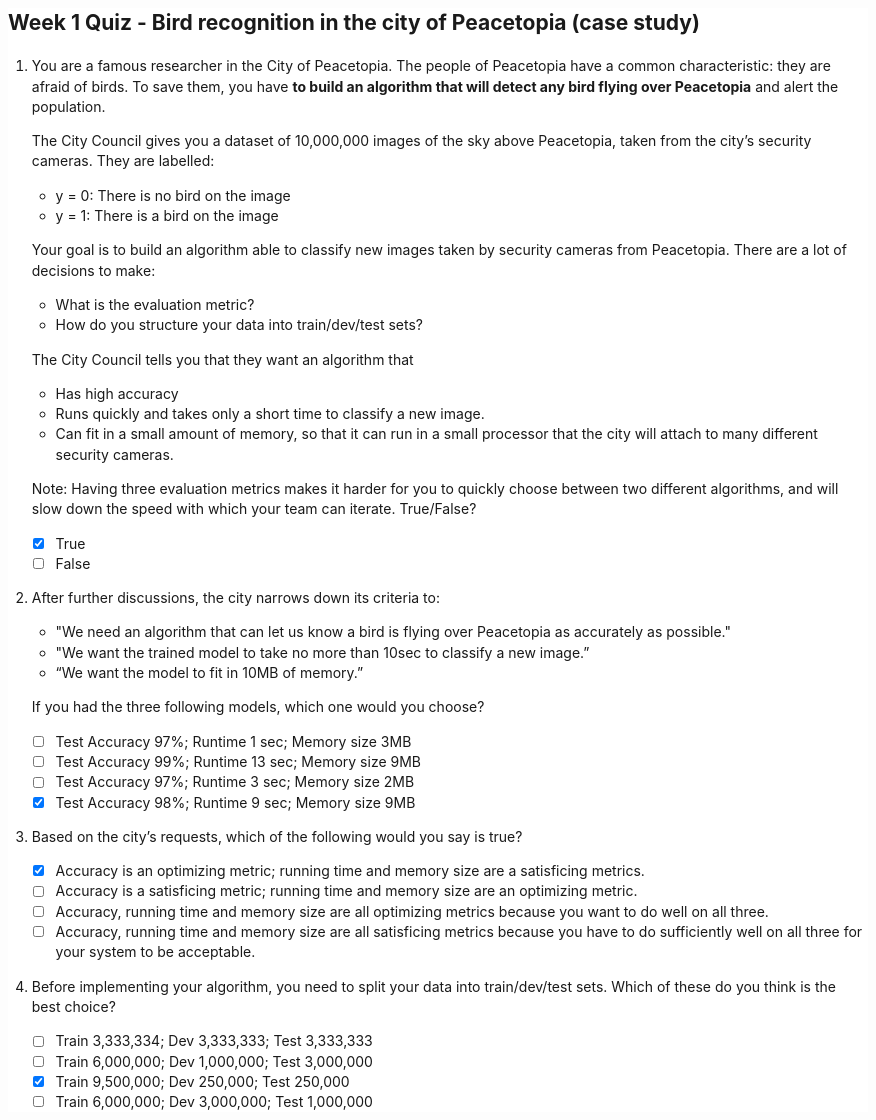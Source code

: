 ## Week 1 Quiz - Bird recognition in the city of Peacetopia (case study)

1. You are a famous researcher in the City of Peacetopia. The people of Peacetopia have a common characteristic: they are afraid of birds. To save them, you have **to build an algorithm that will detect any bird flying over Peacetopia** and alert the population. 

    The City Council gives you a dataset of 10,000,000 images of the sky above Peacetopia, taken from the city’s security cameras. They are labelled:
    - y = 0: There is no bird on the image
    - y = 1: There is a bird on the image

    Your goal is to build an algorithm able to classify new images taken by security cameras from Peacetopia. There are a lot of decisions to make:
    - What is the evaluation metric?
    - How do you structure your data into train/dev/test sets?

    The City Council tells you that they want an algorithm that
    - Has high accuracy
    - Runs quickly and takes only a short time to classify a new image.
    - Can fit in a small amount of memory, so that it can run in a small processor that the city will attach to many different security cameras.

    Note: Having three evaluation metrics makes it harder for you to quickly choose between two different algorithms, and will slow down the speed with which your team can iterate. True/False?

    - [x] True
    - [ ] False

2. After further discussions, the city narrows down its criteria to:
    - "We need an algorithm that can let us know a bird is flying over Peacetopia as accurately as possible."
    - "We want the trained model to take no more than 10sec to classify a new image.”
    - “We want the model to fit in 10MB of memory.”

    If you had the three following models, which one would you choose?

    - [ ] Test Accuracy	97%; Runtime 1 sec; Memory size 3MB
    - [ ] Test Accuracy	99%; Runtime 13 sec; Memory size 9MB
    - [ ] Test Accuracy	97%; Runtime 3 sec; Memory size 2MB
    - [x] Test Accuracy	98%; Runtime 9 sec; Memory size 9MB

3. Based on the city’s requests, which of the following would you say is true?

    - [x] Accuracy is an optimizing metric; running time and memory size are a satisficing metrics.
    - [ ] Accuracy is a satisficing metric; running time and memory size are an optimizing metric.
    - [ ] Accuracy, running time and memory size are all optimizing metrics because you want to do well on all three.
    - [ ] Accuracy, running time and memory size are all satisficing metrics because you have to do sufficiently well on all three for your system to be acceptable.

4. Before implementing your algorithm, you need to split your data into train/dev/test sets. Which of these do you think is the best choice?

    - [ ] Train 3,333,334; Dev 3,333,333; Test 3,333,333
    - [ ] Train 6,000,000; Dev 1,000,000; Test 3,000,000
    - [x] Train 9,500,000; Dev 250,000; Test 250,000
    - [ ] Train 6,000,000; Dev 3,000,000; Test 1,000,000
